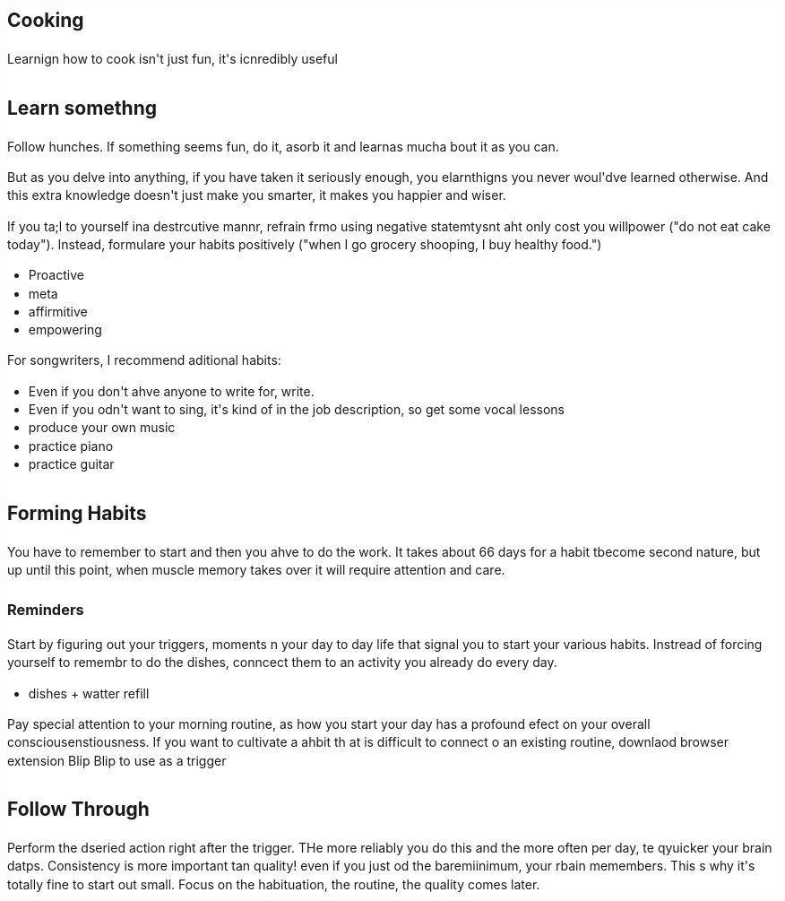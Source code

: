 ## Cooking
Learnign how to cook isn't just fun, it's icnredibly useful

## Learn somethng
Follow hunches. If something seems fun, do it, asorb it and learnas mucha bout it as you can.


But as you delve into anything, if you have taken it seriously enough, you elarnthigns you never woul'dve learned otherwise. And this extra knowledge doesn't just make you smarter,  it makes you happier and wiser.



If you ta;l to yourself ina  destrcutive mannr, refrain frmo using negative statemtysnt aht only cost you willpower ("do not eat cake today"). Instead, formulare your habits positively ("when I go grocery shooping, I buy healthy food.")
- Proactive
- meta
- affirmitive
- empowering


For songwriters, I recommend aditional habits:
- Even if you don't ahve anyone to write for, write.
- Even if you odn't want to sing, it's kind of in the job description, so get some vocal lessons
- produce your own music
- practice piano
- practice guitar


## Forming Habits
You have to remember to start and then you ahve to do the work. It takes about 66 days for a habit tbecome second nature, but up until this point, when muscle memory takes over it will require attention and care.


### Reminders
Start by figuring out your triggers, moments n your day to day life that signal you to start your various habits. Instread of forcing yourself to remembr to do the dishes, conncect them to an activity you already do every day.
- dishes + watter refill

Pay special attention to your morning routine, as how you start your day has a profound efect on your overall consciousenstiousness.
If you want to cultivate a ahbit th at is difficult to connect o an existing routine, downlaod browser extension Blip Blip to use as a trigger

## Follow Through
Perform the dseried action right after the trigger. THe more reliably you do this and the more often per day, te qyuicker your brain datps. Consistency is more important tan quality! even if you just od the baremiinimum, your rbain memembers. This s why it's totally fine to start out small. Focus on the habituation, the routine, the quality comes later.
